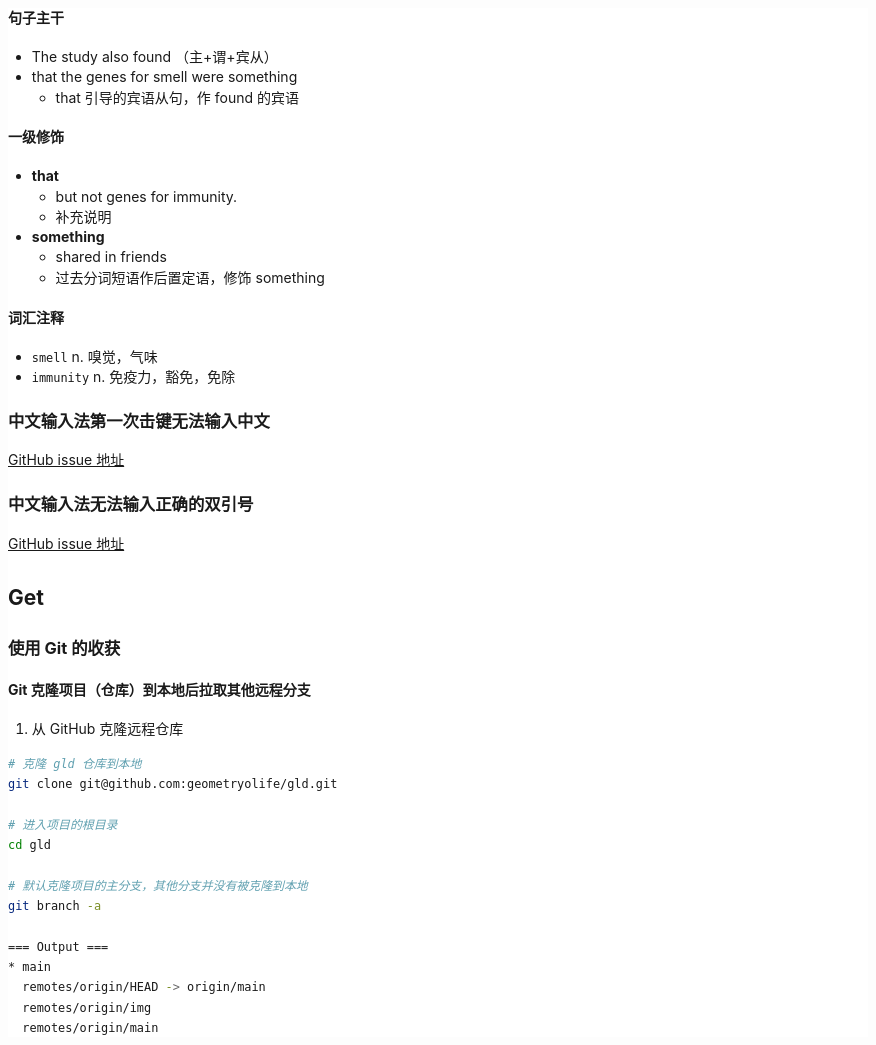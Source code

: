 #### 句子主干

- The study also found （主+谓+宾从）
- that the genes for smell were something
  - that 引导的宾语从句，作 found 的宾语

#### 一级修饰

- **that**
  - but not genes for immunity.
  - 补充说明
- **something**
  - shared in friends
  - 过去分词短语作后置定语，修饰 something

#### 词汇注释

- `smell` n. 嗅觉，气味
- `immunity` n. 免疫力，豁免，免除

### 中文输入法第一次击键无法输入中文

[GitHub issue 地址](https://github.com/blinksh/blink/issues/1350)

### 中文输入法无法输入正确的双引号

[GitHub issue 地址](https://github.com/blinksh/blink/issues/1349)


## Get
### 使用 Git 的收获

#### Git 克隆项目（仓库）到本地后拉取其他远程分支

1. 从 GitHub 克隆远程仓库

```bash
# 克隆 gld 仓库到本地
git clone git@github.com:geometryolife/gld.git

# 进入项目的根目录
cd gld

# 默认克隆项目的主分支，其他分支并没有被克隆到本地
git branch -a

=== Output ===
* main
  remotes/origin/HEAD -> origin/main
  remotes/origin/img
  remotes/origin/main
```
